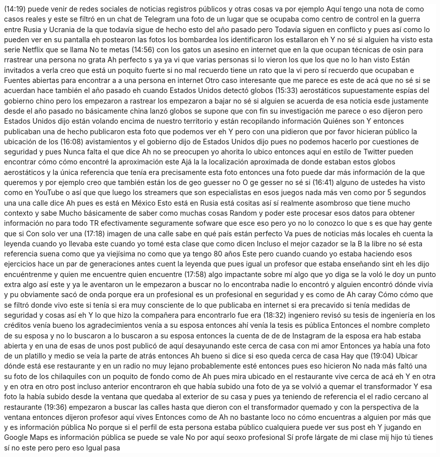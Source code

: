 (14:19) puede venir de redes sociales de noticias registros públicos y otras cosas va por ejemplo Aquí tengo una nota de como casos reales y este se filtró en un chat de Telegram una foto de un lugar que se ocupaba como centro de control en la guerra entre Rusia y Ucrania de la que todavía sigue de hecho esto del año pasado pero Todavía siguen en conflicto y pues así como lo pueden ver en su pantalla eh postearon las fotos los bombardea los identificaron los estallaron eh Y no sé si alguien ha visto esta serie Netflix que se llama No te metas
(14:56) con los gatos un asesino en internet que en la que ocupan técnicas de osin para rrastrear una persona no grata Ah perfecto s ya ya vi que varias personas si lo vieron los que los que no lo han visto Están invitados a verla creo que está un poquito fuerte si no mal recuerdo tiene un rato que la vi pero sí recuerdo que ocupaban e Fuentes abiertas para encontrar a a una persona en internet Otro caso interesante que me parece es este de acá que no sé si se acuerdan hace también el año pasado eh cuando Estados Unidos detectó globos
(15:33) aerostáticos supuestamente espías del gobierno chino pero los empezaron a rastrear los empezaron a bajar no sé si alguien se acuerda de esa noticia esde justamente desde el año pasado no básicamente china lanzó globos se supone que con fin su investigación me parece o eso dijeron pero Estados Unidos dijo están volando encima de nuestro territorio y están recopilando información Quiénes son Y entonces publicaban una de hecho publicaron esta foto que podemos ver eh Y pero con una pidieron que por favor hicieran público la ubicación de los
(16:08) avistamientos y el gobierno dijo de Estados Unidos dijo pues no podemos hacerlo por cuestiones de seguridad y pues Nunca falta el que dice Ah no se preocupen yo ahorita lo ubico entonces aquí en estilo de Twitter pueden encontrar cómo cómo encontré la aproximación este Ajá la la localización aproximada de donde estaban estos globos aerostáticos y la única referencia que tenía era precisamente esta foto entonces una foto puede dar más información de la que queremos y por ejemplo creo que también están los de geo guesser no O ge gesser no sé si
(16:41) alguno de ustedes ha visto como en YouTube o así que que luego los streamers que son especialistas en esos juegos nada más ven como por 5 segundos una una calle dice Ah pues es está en México Esto está en Rusia está cositas así sí realmente asombroso que tiene mucho contexto y sabe Mucho básicamente de saber como muchas cosas Random y poder este procesar esos datos para obtener información no para todo TR efectivamente seguramente sofware que esce eso pero yo no lo conozco lo que s es que hay gente que si Con solo ver una
(17:18) imagen de una calle sabe en qué país están perfecto Va pues de noticias más locales eh cuenta la leyenda cuando yo llevaba este cuando yo tomé esta clase que como dicen Incluso el mejor cazador se la B la libre no sé esta referencia suena como que ya viejísima no como que ya tengo 80 años Este pero cuando cuando yo estaba haciendo esos ejercicios hace un par de generaciones antes cuent la leyenda que pues igual un profesor que estaba enseñando sint eh les dijo encuéntrenme y quien me encuentre quien encuentre
(17:58) algo impactante sobre mí algo que yo diga se la voló le doy un punto extra algo así este y ya le aventaron un le empezaron a buscar no lo encontraba nadie lo encontró y alguien encontró dónde vivía y pu obviamente sacó de onda porque era un profesional es un profesional en seguridad y es como de Ah caray Cómo cómo que se filtró donde vivo este si tenía si era muy consciente de lo que publicaba en internet si era precavido si tenía medidas de seguridad y cosas así eh Y lo que hizo la compañera para encontrarlo fue era
(18:32) ingeniero revisó su tesis de ingeniería en los créditos venía bueno los agradecimientos venía a su esposa entonces ahí venía la tesis es pública Entonces el nombre completo de su esposa y no lo buscaron a lo buscaron a su esposa entonces la cuenta de de de Instagram de la esposa era hab estaba abierta y en una de esas de unos post publicó de aquí desayunando este cerca de casa con mi amor Entonces ya había una foto de un platillo y medio se veía la parte de atrás entonces Ah bueno si dice si eso queda cerca de casa Hay que
(19:04) Ubicar dónde está ese restaurante y en un radio no muy lejano probablemente esté entonces pues eso hicieron No nada más faltó una su foto de los chilaquiles con un poquito de fondo como de Ah pues mira ubicado en el restaurante vive cerca de acá eh Y en otra y en otra en otro post incluso anterior encontraron eh que había subido una foto de ya se volvió a quemar el transformador Y esa foto la había subido desde la ventana que quedaba al exterior de su casa y pues ya teniendo de referencia el el radio cercano al restaurante
(19:36) empezaron a buscar las calles hasta que dieron con el transformador quemado y con la perspectiva de la ventana entonces dijeron profesor aquí vives Entonces como de Ah no bastante loco no cómo encuentras a alguien por más que y es información pública No porque si el perfil de esta persona estaba público cualquiera puede ver sus post eh Y jugando en Google Maps es información pública se puede se vale No por aquí seoxo profesional Sí profe lárgate de mi clase mij hijo tú tienes sí no este pero pero eso Igual pasa